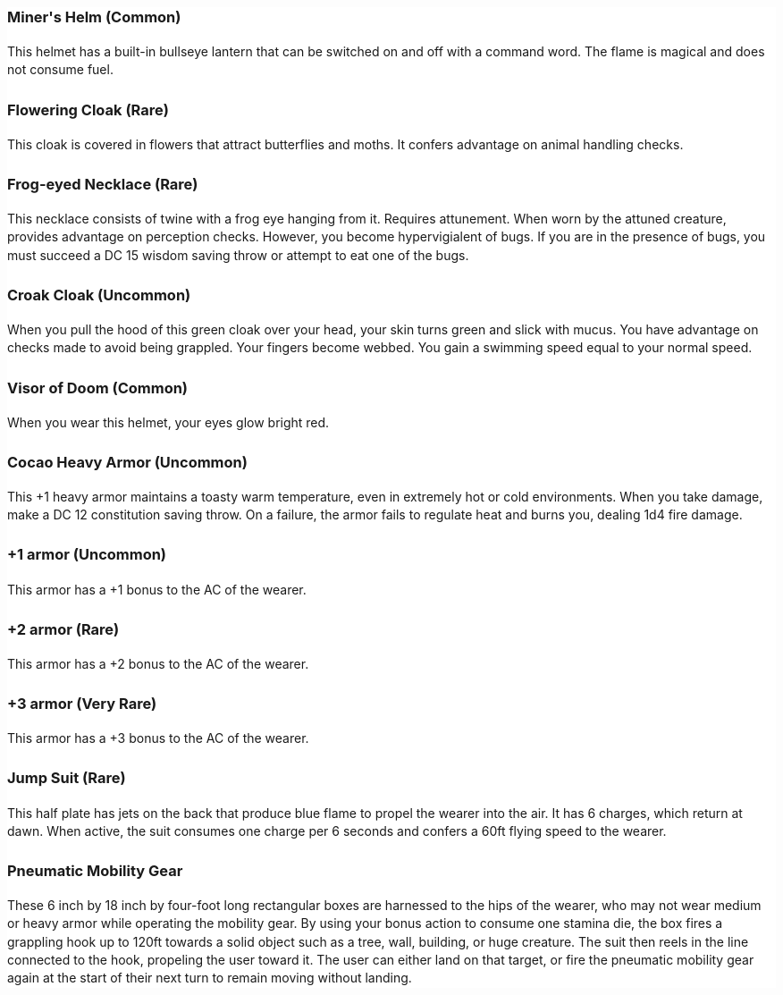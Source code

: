 ### Miner's Helm (Common)
This helmet has a built-in bullseye lantern that can be switched on and off
with a command word. The flame is magical and does not consume fuel.

### Flowering Cloak (Rare)
This cloak is covered in flowers that attract butterflies and moths. It confers
advantage on animal handling checks.

### Frog-eyed Necklace (Rare)
This necklace consists of twine with a frog eye hanging from it.
Requires attunement. When worn by the attuned creature, provides advantage
on perception checks. However, you become hypervigialent of bugs. If you are
in the presence of bugs, you must succeed a DC 15 wisdom saving throw or attempt
to eat one of the bugs.

### Croak Cloak (Uncommon)
When you pull the hood of this green cloak over your head, your skin turns green
and slick with mucus. You have advantage on checks made to avoid being grappled.
Your fingers become webbed. You gain a swimming speed equal to your normal speed.

### Visor of Doom (Common)
When you wear this helmet, your eyes glow bright red.

### Cocao Heavy Armor (Uncommon)
This +1 heavy armor maintains a toasty warm temperature, even in extremely hot
or cold environments. When you take damage, make a DC 12 constitution saving
throw. On a failure, the armor fails to regulate heat and burns you, dealing
1d4 fire damage.

### +1 armor (Uncommon)
This armor has a +1 bonus to the AC of the wearer.

### +2 armor (Rare)
This armor has a +2 bonus to the AC of the wearer.

### +3 armor (Very Rare)
This armor has a +3 bonus to the AC of the wearer.

### Jump Suit (Rare)
This half plate has jets on the back that produce blue flame to propel the
wearer into the air. It has 6 charges, which return at dawn. When active,
the suit consumes one charge per 6 seconds and confers a 60ft flying speed
to the wearer.

### Pneumatic Mobility Gear
These 6 inch by 18 inch by four-foot long rectangular boxes are harnessed to the hips of the wearer, who may not wear medium or heavy armor while operating the mobility gear. By using your bonus action to consume one stamina die, the box fires a grappling hook up to 120ft towards a solid object such as a tree, wall, building, or huge creature. The suit then reels in the line connected to the hook, propeling the user toward it. The user can either land on that target, or fire the pneumatic mobility gear again at the start of their next turn to remain moving without landing.
